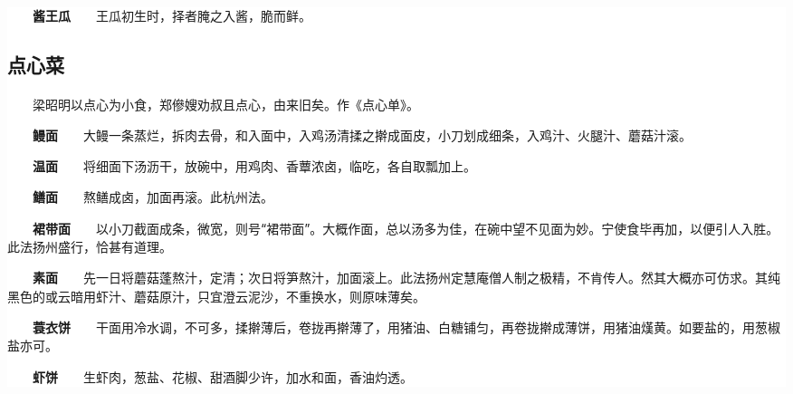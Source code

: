 　　**酱王瓜**　　王瓜初生时，择者腌之入酱，脆而鲜。





## 点心菜

　　梁昭明以点心为小食，郑傪嫂劝叔且点心，由来旧矣。作《点心单》。

　　**鳗面**　　大鳗一条蒸烂，拆肉去骨，和入面中，入鸡汤清揉之擀成面皮，小刀划成细条，入鸡汁、火腿汁、蘑菇汁滚。

　　**温面**　　将细面下汤沥干，放碗中，用鸡肉、香蕈浓卤，临吃，各自取瓢加上。

　　**鳝面**　　熬鳝成卤，加面再滚。此杭州法。

　　**裙带面**　　以小刀截面成条，微宽，则号“裙带面”。大概作面，总以汤多为佳，在碗中望不见面为妙。宁使食毕再加，以便引人入胜。此法扬州盛行，恰甚有道理。

　　**素面**　　先一日将蘑菇蓬熬汁，定清；次日将笋熬汁，加面滚上。此法扬州定慧庵僧人制之极精，不肯传人。然其大概亦可仿求。其纯黑色的或云暗用虾汁、蘑菇原汁，只宜澄云泥沙，不重换水，则原味薄矣。

　　**蓑衣饼**　　干面用冷水调，不可多，揉擀薄后，卷拢再擀薄了，用猪油、白糖铺匀，再卷拢擀成薄饼，用猪油熯黄。如要盐的，用葱椒盐亦可。

　　**虾饼**　　生虾肉，葱盐、花椒、甜酒脚少许，加水和面，香油灼透。


